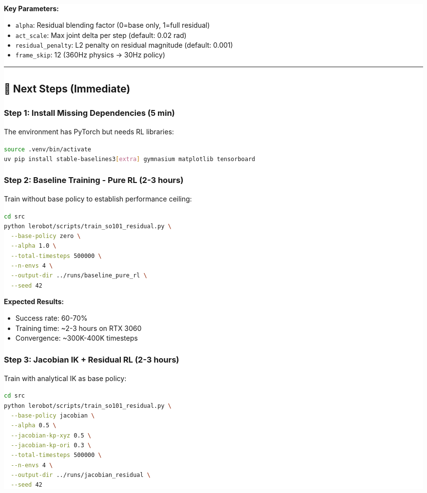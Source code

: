 **Key Parameters:**
- `alpha`: Residual blending factor (0=base only, 1=full residual)
- `act_scale`: Max joint delta per step (default: 0.02 rad)
- `residual_penalty`: L2 penalty on residual magnitude (default: 0.001)
- `frame_skip`: 12 (360Hz physics → 30Hz policy)

---

## 🚀 Next Steps (Immediate)

### Step 1: Install Missing Dependencies (5 min)

The environment has PyTorch but needs RL libraries:

```bash
source .venv/bin/activate
uv pip install stable-baselines3[extra] gymnasium matplotlib tensorboard
```

### Step 2: Baseline Training - Pure RL (2-3 hours)

Train without base policy to establish performance ceiling:

```bash
cd src
python lerobot/scripts/train_so101_residual.py \
  --base-policy zero \
  --alpha 1.0 \
  --total-timesteps 500000 \
  --n-envs 4 \
  --output-dir ../runs/baseline_pure_rl \
  --seed 42
```

**Expected Results:**
- Success rate: 60-70%
- Training time: ~2-3 hours on RTX 3060
- Convergence: ~300K-400K timesteps

### Step 3: Jacobian IK + Residual RL (2-3 hours)

Train with analytical IK as base policy:

```bash
cd src
python lerobot/scripts/train_so101_residual.py \
  --base-policy jacobian \
  --alpha 0.5 \
  --jacobian-kp-xyz 0.5 \
  --jacobian-kp-ori 0.3 \
  --total-timesteps 500000 \
  --n-envs 4 \
  --output-dir ../runs/jacobian_residual \
  --seed 42
```
